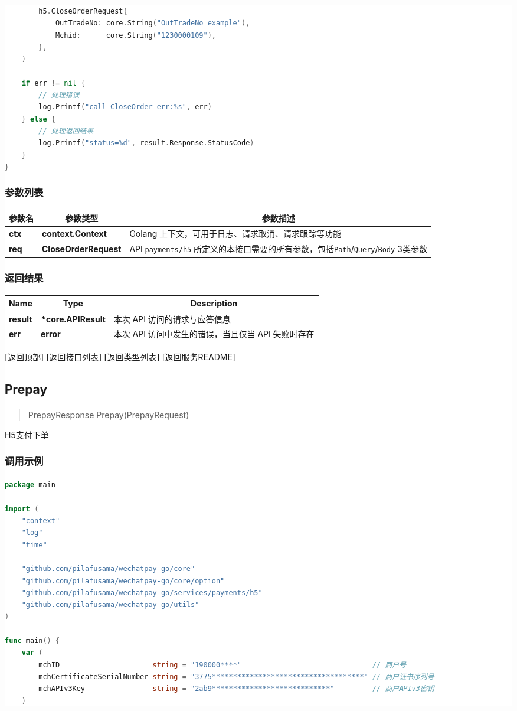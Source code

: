 ```go
		h5.CloseOrderRequest{
			OutTradeNo: core.String("OutTradeNo_example"),
			Mchid:      core.String("1230000109"),
		},
	)

	if err != nil {
		// 处理错误
		log.Printf("call CloseOrder err:%s", err)
	} else {
		// 处理返回结果
		log.Printf("status=%d", result.Response.StatusCode)
	}
}
```

### 参数列表
参数名 | 参数类型 | 参数描述
------------- | ------------- | -------------
**ctx** | **context.Context** | Golang 上下文，可用于日志、请求取消、请求跟踪等功能|
**req** | [**CloseOrderRequest**](CloseOrderRequest.md) | API `payments/h5` 所定义的本接口需要的所有参数，包括`Path`/`Query`/`Body` 3类参数|

### 返回结果
Name | Type | Description
------------- | ------------- | -------------
**result** | **\*core.APIResult** | 本次 API 访问的请求与应答信息
**err** | **error** | 本次 API 访问中发生的错误，当且仅当 API 失败时存在

[\[返回顶部\]](#h5h5api)
[\[返回接口列表\]](README.md#接口列表)
[\[返回类型列表\]](README.md#类型列表)
[\[返回服务README\]](README.md)


## Prepay

> PrepayResponse Prepay(PrepayRequest)

H5支付下单



### 调用示例

```go
package main

import (
	"context"
	"log"
	"time"

	"github.com/pilafusama/wechatpay-go/core"
	"github.com/pilafusama/wechatpay-go/core/option"
	"github.com/pilafusama/wechatpay-go/services/payments/h5"
	"github.com/pilafusama/wechatpay-go/utils"
)

func main() {
	var (
		mchID                      string = "190000****"                               // 商户号
		mchCertificateSerialNumber string = "3775************************************" // 商户证书序列号
		mchAPIv3Key                string = "2ab9****************************"         // 商户APIv3密钥
	)
```